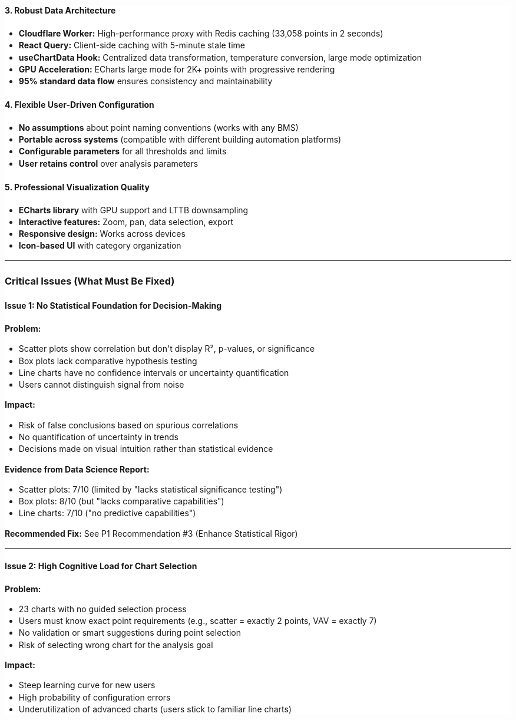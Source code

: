 #### 3. Robust Data Architecture
- **Cloudflare Worker:** High-performance proxy with Redis caching (33,058 points in 2 seconds)
- **React Query:** Client-side caching with 5-minute stale time
- **useChartData Hook:** Centralized data transformation, temperature conversion, large mode optimization
- **GPU Acceleration:** ECharts large mode for 2K+ points with progressive rendering
- **95% standard data flow** ensures consistency and maintainability

#### 4. Flexible User-Driven Configuration
- **No assumptions** about point naming conventions (works with any BMS)
- **Portable across systems** (compatible with different building automation platforms)
- **Configurable parameters** for all thresholds and limits
- **User retains control** over analysis parameters

#### 5. Professional Visualization Quality
- **ECharts library** with GPU support and LTTB downsampling
- **Interactive features:** Zoom, pan, data selection, export
- **Responsive design:** Works across devices
- **Icon-based UI** with category organization

---

### Critical Issues (What Must Be Fixed)

#### Issue 1: No Statistical Foundation for Decision-Making
**Problem:**
- Scatter plots show correlation but don't display R², p-values, or significance
- Box plots lack comparative hypothesis testing
- Line charts have no confidence intervals or uncertainty quantification
- Users cannot distinguish signal from noise

**Impact:**
- Risk of false conclusions based on spurious correlations
- No quantification of uncertainty in trends
- Decisions made on visual intuition rather than statistical evidence

**Evidence from Data Science Report:**
- Scatter plots: 7/10 (limited by "lacks statistical significance testing")
- Box plots: 8/10 (but "lacks comparative capabilities")
- Line charts: 7/10 ("no predictive capabilities")

**Recommended Fix:** See P1 Recommendation #3 (Enhance Statistical Rigor)

---

#### Issue 2: High Cognitive Load for Chart Selection
**Problem:**
- 23 charts with no guided selection process
- Users must know exact point requirements (e.g., scatter = exactly 2 points, VAV = exactly 7)
- No validation or smart suggestions during point selection
- Risk of selecting wrong chart for the analysis goal

**Impact:**
- Steep learning curve for new users
- High probability of configuration errors
- Underutilization of advanced charts (users stick to familiar line charts)
